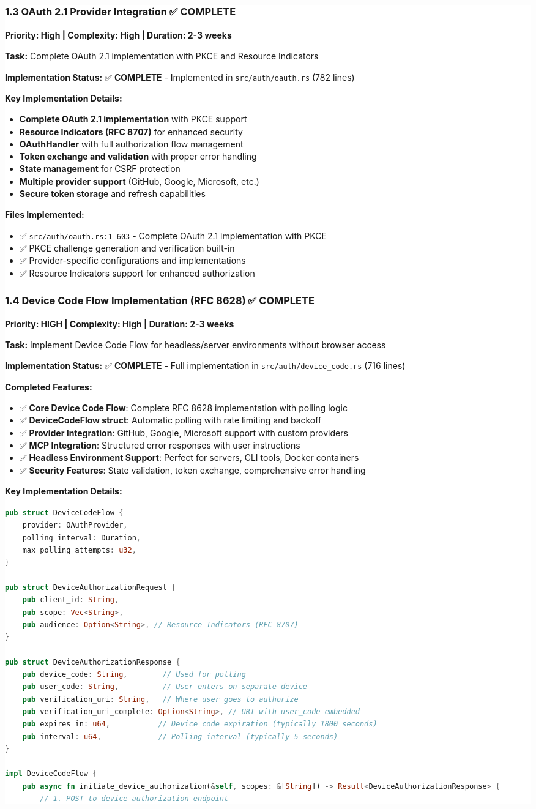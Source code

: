 ### 1.3 OAuth 2.1 Provider Integration ✅ COMPLETE
**Priority: High | Complexity: High | Duration: 2-3 weeks**

**Task:** Complete OAuth 2.1 implementation with PKCE and Resource Indicators

**Implementation Status:** ✅ **COMPLETE** - Implemented in `src/auth/oauth.rs` (782 lines)

**Key Implementation Details:**
- **Complete OAuth 2.1 implementation** with PKCE support
- **Resource Indicators (RFC 8707)** for enhanced security
- **OAuthHandler** with full authorization flow management
- **Token exchange and validation** with proper error handling
- **State management** for CSRF protection
- **Multiple provider support** (GitHub, Google, Microsoft, etc.)
- **Secure token storage** and refresh capabilities

**Files Implemented:**
- ✅ `src/auth/oauth.rs:1-603` - Complete OAuth 2.1 implementation with PKCE
- ✅ PKCE challenge generation and verification built-in
- ✅ Provider-specific configurations and implementations
- ✅ Resource Indicators support for enhanced authorization

### 1.4 Device Code Flow Implementation (RFC 8628) ✅ COMPLETE
**Priority: HIGH | Complexity: High | Duration: 2-3 weeks**

**Task:** Implement Device Code Flow for headless/server environments without browser access

**Implementation Status:** ✅ **COMPLETE** - Full implementation in `src/auth/device_code.rs` (716 lines)

**Completed Features:**
- ✅ **Core Device Code Flow**: Complete RFC 8628 implementation with polling logic
- ✅ **DeviceCodeFlow struct**: Automatic polling with rate limiting and backoff
- ✅ **Provider Integration**: GitHub, Google, Microsoft support with custom providers
- ✅ **MCP Integration**: Structured error responses with user instructions
- ✅ **Headless Environment Support**: Perfect for servers, CLI tools, Docker containers
- ✅ **Security Features**: State validation, token exchange, comprehensive error handling

**Key Implementation Details:**
```rust
pub struct DeviceCodeFlow {
    provider: OAuthProvider,
    polling_interval: Duration,
    max_polling_attempts: u32,
}

pub struct DeviceAuthorizationRequest {
    pub client_id: String,
    pub scope: Vec<String>,
    pub audience: Option<String>, // Resource Indicators (RFC 8707)
}

pub struct DeviceAuthorizationResponse {
    pub device_code: String,        // Used for polling
    pub user_code: String,          // User enters on separate device
    pub verification_uri: String,   // Where user goes to authorize
    pub verification_uri_complete: Option<String>, // URI with user_code embedded
    pub expires_in: u64,           // Device code expiration (typically 1800 seconds)
    pub interval: u64,             // Polling interval (typically 5 seconds)
}

impl DeviceCodeFlow {
    pub async fn initiate_device_authorization(&self, scopes: &[String]) -> Result<DeviceAuthorizationResponse> {
        // 1. POST to device authorization endpoint
```